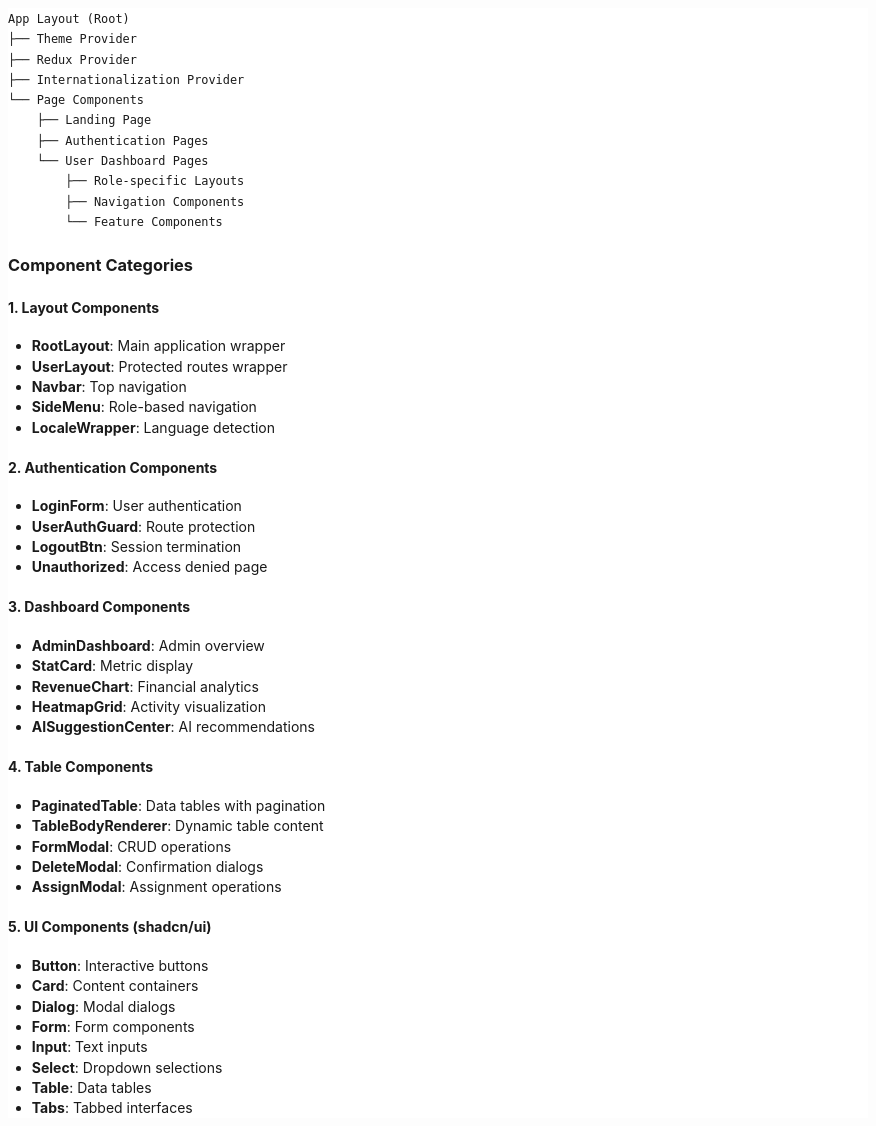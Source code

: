 ```
App Layout (Root)
├── Theme Provider
├── Redux Provider
├── Internationalization Provider
└── Page Components
    ├── Landing Page
    ├── Authentication Pages
    └── User Dashboard Pages
        ├── Role-specific Layouts
        ├── Navigation Components
        └── Feature Components
```

### Component Categories

#### 1. Layout Components
- **RootLayout**: Main application wrapper
- **UserLayout**: Protected routes wrapper
- **Navbar**: Top navigation
- **SideMenu**: Role-based navigation
- **LocaleWrapper**: Language detection

#### 2. Authentication Components
- **LoginForm**: User authentication
- **UserAuthGuard**: Route protection
- **LogoutBtn**: Session termination
- **Unauthorized**: Access denied page

#### 3. Dashboard Components
- **AdminDashboard**: Admin overview
- **StatCard**: Metric display
- **RevenueChart**: Financial analytics
- **HeatmapGrid**: Activity visualization
- **AISuggestionCenter**: AI recommendations

#### 4. Table Components
- **PaginatedTable**: Data tables with pagination
- **TableBodyRenderer**: Dynamic table content
- **FormModal**: CRUD operations
- **DeleteModal**: Confirmation dialogs
- **AssignModal**: Assignment operations

#### 5. UI Components (shadcn/ui)
- **Button**: Interactive buttons
- **Card**: Content containers
- **Dialog**: Modal dialogs
- **Form**: Form components
- **Input**: Text inputs
- **Select**: Dropdown selections
- **Table**: Data tables
- **Tabs**: Tabbed interfaces
